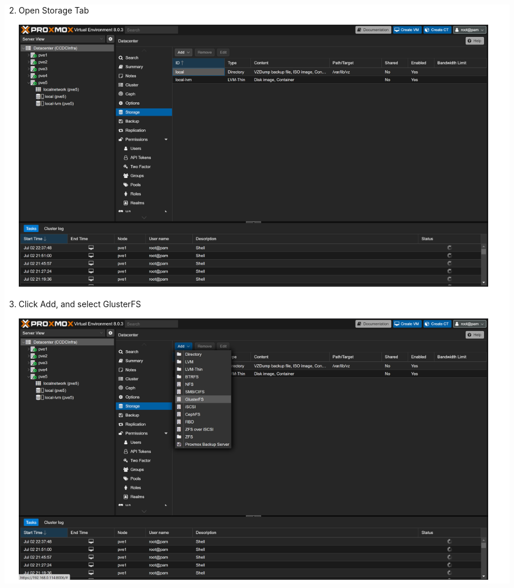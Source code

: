 2. Open Storage Tab

    <img src="Images/G1.png" width=800>

3. Click Add, and select GlusterFS

    <img src="Images/G3.png" width=800>